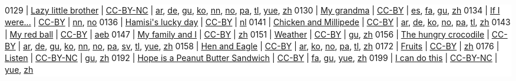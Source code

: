 0129 | [Lazy little brother](http://my.africanstorybook.org/stories/lazy-little-brother) | [CC-BY-NC](https://creativecommons.org/licenses/by-nc/3.0/) | [ar](https://github.com/global-asp/global-asp/tree/master/ar), [de](https://github.com/global-asp/global-asp/tree/master/de), [gu](https://github.com/global-asp/global-asp/tree/master/gu), [ko](https://github.com/global-asp/global-asp/tree/master/ko), [nn](https://github.com/global-asp/global-asp/tree/master/nn), [no](https://github.com/global-asp/global-asp/tree/master/no), [pa](https://github.com/global-asp/global-asp/tree/master/pa), [tl](https://github.com/global-asp/global-asp/tree/master/tl), [yue](https://github.com/global-asp/global-asp/tree/master/yue), [zh](https://github.com/global-asp/global-asp/tree/master/zh)
0130 | [My grandma](http://my.africanstorybook.org/stories/my-grandma) | [CC-BY](https://creativecommons.org/licenses/by/3.0/) | [es](https://github.com/global-asp/global-asp/tree/master/es), [fa](https://github.com/global-asp/global-asp/tree/master/fa), [gu](https://github.com/global-asp/global-asp/tree/master/gu), [zh](https://github.com/global-asp/global-asp/tree/master/zh)
0134 | [If I were...](http://my.africanstorybook.org/stories/if-i-were) | [CC-BY](https://creativecommons.org/licenses/by/3.0/) | [nn](https://github.com/global-asp/global-asp/tree/master/nn), [no](https://github.com/global-asp/global-asp/tree/master/no)
0136 | [Hamisi's lucky day](http://my.africanstorybook.org/stories/hamisis-lucky-day) | [CC-BY](https://creativecommons.org/licenses/by/3.0/) | [nl](https://github.com/global-asp/global-asp/tree/master/nl)
0141 | [Chicken and Millipede](http://my.africanstorybook.org/stories/chicken-and-millipede) | [CC-BY](https://creativecommons.org/licenses/by/3.0/) | [ar](https://github.com/global-asp/global-asp/tree/master/ar), [de](https://github.com/global-asp/global-asp/tree/master/de), [ko](https://github.com/global-asp/global-asp/tree/master/ko), [no](https://github.com/global-asp/global-asp/tree/master/no), [pa](https://github.com/global-asp/global-asp/tree/master/pa), [tl](https://github.com/global-asp/global-asp/tree/master/tl), [zh](https://github.com/global-asp/global-asp/tree/master/zh)
0143 | [My red ball](http://my.africanstorybook.org/stories/my-red-ball) | [CC-BY](https://creativecommons.org/licenses/by/4.0/) | [aeb](https://github.com/global-asp/global-asp/tree/master/aeb)
0147 | [My family and I](http://my.africanstorybook.org/stories/my-family-and-i) | [CC-BY](https://creativecommons.org/licenses/by/3.0/) | [zh](https://github.com/global-asp/global-asp/tree/master/zh)
0151 | [Weather](http://my.africanstorybook.org/stories/weather-0) | [CC-BY](https://creativecommons.org/licenses/by/3.0/) | [gu](https://github.com/global-asp/global-asp/tree/master/gu), [zh](https://github.com/global-asp/global-asp/tree/master/zh)
0156 | [The hungry crocodile](http://my.africanstorybook.org/stories/hungry-crocodile) | [CC-BY](https://creativecommons.org/licenses/by/3.0/) | [ar](https://github.com/global-asp/global-asp/tree/master/ar), [de](https://github.com/global-asp/global-asp/tree/master/de), [gu](https://github.com/global-asp/global-asp/tree/master/gu), [ko](https://github.com/global-asp/global-asp/tree/master/ko), [nn](https://github.com/global-asp/global-asp/tree/master/nn), [no](https://github.com/global-asp/global-asp/tree/master/no), [pa](https://github.com/global-asp/global-asp/tree/master/pa), [sv](https://github.com/global-asp/global-asp/tree/master/sv), [tl](https://github.com/global-asp/global-asp/tree/master/tl), [yue](https://github.com/global-asp/global-asp/tree/master/yue), [zh](https://github.com/global-asp/global-asp/tree/master/zh)
0158 | [Hen and Eagle](http://my.africanstorybook.org/stories/hen-and-eagle) | [CC-BY](https://creativecommons.org/licenses/by/3.0/) | [ar](https://github.com/global-asp/global-asp/tree/master/ar), [ko](https://github.com/global-asp/global-asp/tree/master/ko), [no](https://github.com/global-asp/global-asp/tree/master/no), [pa](https://github.com/global-asp/global-asp/tree/master/pa), [tl](https://github.com/global-asp/global-asp/tree/master/tl), [zh](https://github.com/global-asp/global-asp/tree/master/zh)
0172 | [Fruits](http://my.africanstorybook.org/stories/fruits) | [CC-BY](https://creativecommons.org/licenses/by/3.0/) | [zh](https://github.com/global-asp/global-asp/tree/master/zh)
0176 | [Listen](http://my.africanstorybook.org/stories/listen) | [CC-BY-NC](https://creativecommons.org/licenses/by-nc/3.0/) | [gu](https://github.com/global-asp/global-asp/tree/master/gu), [zh](https://github.com/global-asp/global-asp/tree/master/zh)
0192 | [Hope is a Peanut Butter Sandwich](http://my.africanstorybook.org/stories/hope-peanut-butter-sandwich) | [CC-BY](https://creativecommons.org/licenses/by/3.0/) | [fa](https://github.com/global-asp/global-asp/tree/master/fa), [gu](https://github.com/global-asp/global-asp/tree/master/gu), [yue](https://github.com/global-asp/global-asp/tree/master/yue), [zh](https://github.com/global-asp/global-asp/tree/master/zh)
0199 | [I can do this](http://my.africanstorybook.org/stories/apedori-%C9%9B%C9%94ng-aswam-n%CA%89-i-can-do) | [CC-BY-NC](https://creativecommons.org/licenses/by-nc/3.0/) | [yue](https://github.com/global-asp/global-asp/tree/master/yue), [zh](https://github.com/global-asp/global-asp/tree/master/zh)